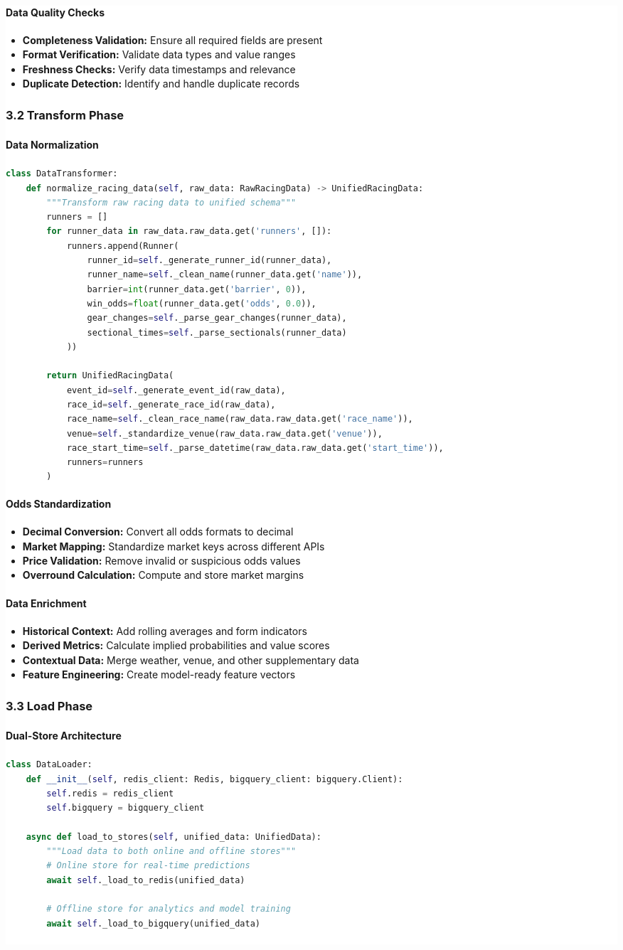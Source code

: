 #### Data Quality Checks
- **Completeness Validation:** Ensure all required fields are present
- **Format Verification:** Validate data types and value ranges
- **Freshness Checks:** Verify data timestamps and relevance
- **Duplicate Detection:** Identify and handle duplicate records

### 3.2 Transform Phase

#### Data Normalization
```python
class DataTransformer:
    def normalize_racing_data(self, raw_data: RawRacingData) -> UnifiedRacingData:
        """Transform raw racing data to unified schema"""
        runners = []
        for runner_data in raw_data.raw_data.get('runners', []):
            runners.append(Runner(
                runner_id=self._generate_runner_id(runner_data),
                runner_name=self._clean_name(runner_data.get('name')),
                barrier=int(runner_data.get('barrier', 0)),
                win_odds=float(runner_data.get('odds', 0.0)),
                gear_changes=self._parse_gear_changes(runner_data),
                sectional_times=self._parse_sectionals(runner_data)
            ))
        
        return UnifiedRacingData(
            event_id=self._generate_event_id(raw_data),
            race_id=self._generate_race_id(raw_data),
            race_name=self._clean_race_name(raw_data.raw_data.get('race_name')),
            venue=self._standardize_venue(raw_data.raw_data.get('venue')),
            race_start_time=self._parse_datetime(raw_data.raw_data.get('start_time')),
            runners=runners
        )
```

#### Odds Standardization
- **Decimal Conversion:** Convert all odds formats to decimal
- **Market Mapping:** Standardize market keys across different APIs
- **Price Validation:** Remove invalid or suspicious odds values
- **Overround Calculation:** Compute and store market margins

#### Data Enrichment
- **Historical Context:** Add rolling averages and form indicators
- **Derived Metrics:** Calculate implied probabilities and value scores
- **Contextual Data:** Merge weather, venue, and other supplementary data
- **Feature Engineering:** Create model-ready feature vectors

### 3.3 Load Phase

#### Dual-Store Architecture
```python
class DataLoader:
    def __init__(self, redis_client: Redis, bigquery_client: bigquery.Client):
        self.redis = redis_client
        self.bigquery = bigquery_client
    
    async def load_to_stores(self, unified_data: UnifiedData):
        """Load data to both online and offline stores"""
        # Online store for real-time predictions
        await self._load_to_redis(unified_data)
        
        # Offline store for analytics and model training
        await self._load_to_bigquery(unified_data)
    
```